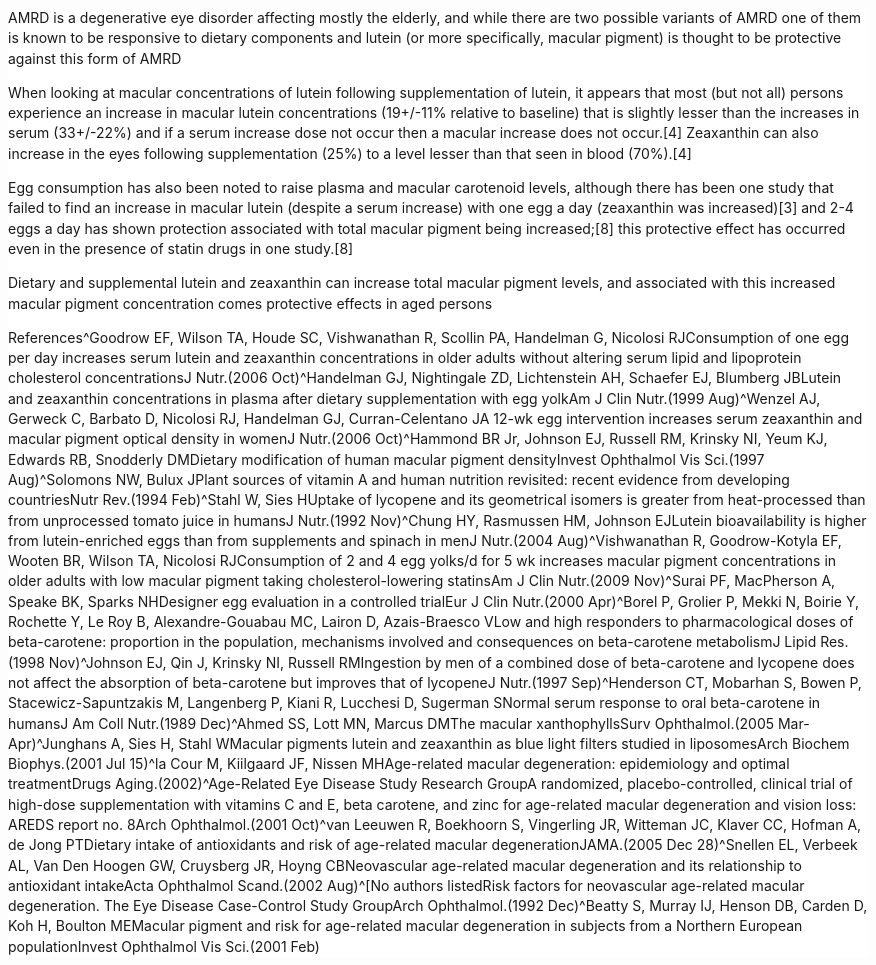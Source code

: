 
AMRD is a degenerative eye disorder affecting mostly the elderly, and while there are two possible variants of AMRD one of them is known to be responsive to dietary components and lutein (or more specifically, macular pigment) is thought to be protective against this form of AMRD


When looking at macular concentrations of lutein following supplementation of lutein, it appears that most (but not all) persons experience an increase in macular lutein concentrations (19\+/\-11% relative to baseline) that is slightly lesser than the increases in serum (33\+/\-22%) and if a serum increase dose not occur then a macular increase does not occur.\[4] Zeaxanthin can also increase in the eyes following supplementation (25%) to a level lesser than that seen in blood (70%).\[4]

Egg consumption has also been noted to raise plasma and macular carotenoid levels, although there has been one study that failed to find an increase in macular lutein (despite a serum increase) with one egg a day (zeaxanthin was increased)\[3] and 2\-4 eggs a day has shown protection associated with total macular pigment being increased;\[8] this protective effect has occurred even in the presence of statin drugs in one study.\[8]


Dietary and supplemental lutein and zeaxanthin can increase total macular pigment levels, and associated with this increased macular pigment concentration comes protective effects in aged persons


References^Goodrow EF, Wilson TA, Houde SC, Vishwanathan R, Scollin PA, Handelman G, Nicolosi RJConsumption of one egg per day increases serum lutein and zeaxanthin concentrations in older adults without altering serum lipid and lipoprotein cholesterol concentrationsJ Nutr.(2006 Oct)^Handelman GJ, Nightingale ZD, Lichtenstein AH, Schaefer EJ, Blumberg JBLutein and zeaxanthin concentrations in plasma after dietary supplementation with egg yolkAm J Clin Nutr.(1999 Aug)^Wenzel AJ, Gerweck C, Barbato D, Nicolosi RJ, Handelman GJ, Curran\-Celentano JA 12\-wk egg intervention increases serum zeaxanthin and macular pigment optical density in womenJ Nutr.(2006 Oct)^Hammond BR Jr, Johnson EJ, Russell RM, Krinsky NI, Yeum KJ, Edwards RB, Snodderly DMDietary modification of human macular pigment densityInvest Ophthalmol Vis Sci.(1997 Aug)^Solomons NW, Bulux JPlant sources of vitamin A and human nutrition revisited: recent evidence from developing countriesNutr Rev.(1994 Feb)^Stahl W, Sies HUptake of lycopene and its geometrical isomers is greater from heat\-processed than from unprocessed tomato juice in humansJ Nutr.(1992 Nov)^Chung HY, Rasmussen HM, Johnson EJLutein bioavailability is higher from lutein\-enriched eggs than from supplements and spinach in menJ Nutr.(2004 Aug)^Vishwanathan R, Goodrow\-Kotyla EF, Wooten BR, Wilson TA, Nicolosi RJConsumption of 2 and 4 egg yolks/d for 5 wk increases macular pigment concentrations in older adults with low macular pigment taking cholesterol\-lowering statinsAm J Clin Nutr.(2009 Nov)^Surai PF, MacPherson A, Speake BK, Sparks NHDesigner egg evaluation in a controlled trialEur J Clin Nutr.(2000 Apr)^Borel P, Grolier P, Mekki N, Boirie Y, Rochette Y, Le Roy B, Alexandre\-Gouabau MC, Lairon D, Azais\-Braesco VLow and high responders to pharmacological doses of beta\-carotene: proportion in the population, mechanisms involved and consequences on beta\-carotene metabolismJ Lipid Res.(1998 Nov)^Johnson EJ, Qin J, Krinsky NI, Russell RMIngestion by men of a combined dose of beta\-carotene and lycopene does not affect the absorption of beta\-carotene but improves that of lycopeneJ Nutr.(1997 Sep)^Henderson CT, Mobarhan S, Bowen P, Stacewicz\-Sapuntzakis M, Langenberg P, Kiani R, Lucchesi D, Sugerman SNormal serum response to oral beta\-carotene in humansJ Am Coll Nutr.(1989 Dec)^Ahmed SS, Lott MN, Marcus DMThe macular xanthophyllsSurv Ophthalmol.(2005 Mar\-Apr)^Junghans A, Sies H, Stahl WMacular pigments lutein and zeaxanthin as blue light filters studied in liposomesArch Biochem Biophys.(2001 Jul 15)^la Cour M, Kiilgaard JF, Nissen MHAge\-related macular degeneration: epidemiology and optimal treatmentDrugs Aging.(2002)^Age\-Related Eye Disease Study Research GroupA randomized, placebo\-controlled, clinical trial of high\-dose supplementation with vitamins C and E, beta carotene, and zinc for age\-related macular degeneration and vision loss: AREDS report no. 8Arch Ophthalmol.(2001 Oct)^van Leeuwen R, Boekhoorn S, Vingerling JR, Witteman JC, Klaver CC, Hofman A, de Jong PTDietary intake of antioxidants and risk of age\-related macular degenerationJAMA.(2005 Dec 28)^Snellen EL, Verbeek AL, Van Den Hoogen GW, Cruysberg JR, Hoyng CBNeovascular age\-related macular degeneration and its relationship to antioxidant intakeActa Ophthalmol Scand.(2002 Aug)^\[No authors listedRisk factors for neovascular age\-related macular degeneration. The Eye Disease Case\-Control Study GroupArch Ophthalmol.(1992 Dec)^Beatty S, Murray IJ, Henson DB, Carden D, Koh H, Boulton MEMacular pigment and risk for age\-related macular degeneration in subjects from a Northern European populationInvest Ophthalmol Vis Sci.(2001 Feb)